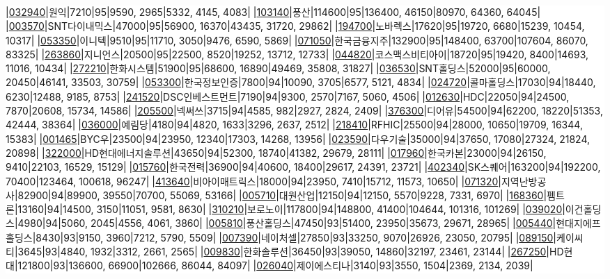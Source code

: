 |[032940](https://finance.daum.net/quotes/A032940)|원익|7210|95|9590, 2965|5332, 4145, 4083|
|[103140](https://finance.daum.net/quotes/A103140)|풍산|114600|95|136400, 46150|80970, 64360, 64045|
|[003570](https://finance.daum.net/quotes/A003570)|SNT다이내믹스|47000|95|56900, 16370|43435, 31720, 29862|
|[194700](https://finance.daum.net/quotes/A194700)|노바렉스|17620|95|19720, 6680|15239, 10454, 10317|
|[053350](https://finance.daum.net/quotes/A053350)|이니텍|9510|95|11710, 3050|9476, 6590, 5869|
|[071050](https://finance.daum.net/quotes/A071050)|한국금융지주|132900|95|148400, 63700|107604, 86070, 83325|
|[263860](https://finance.daum.net/quotes/A263860)|지니언스|20500|95|22500, 8520|19252, 13712, 12733|
|[044820](https://finance.daum.net/quotes/A044820)|코스맥스비티아이|18720|95|19420, 8400|14693, 11016, 10434|
|[272210](https://finance.daum.net/quotes/A272210)|한화시스템|51900|95|68600, 16890|49469, 35808, 31827|
|[036530](https://finance.daum.net/quotes/A036530)|SNT홀딩스|52000|95|60000, 20450|46141, 33503, 30759|
|[053300](https://finance.daum.net/quotes/A053300)|한국정보인증|7800|94|10090, 3705|6577, 5121, 4834|
|[024720](https://finance.daum.net/quotes/A024720)|콜마홀딩스|17030|94|18440, 6230|12488, 9185, 8753|
|[241520](https://finance.daum.net/quotes/A241520)|DSC인베스트먼트|7190|94|9300, 2570|7167, 5060, 4506|
|[012630](https://finance.daum.net/quotes/A012630)|HDC|22050|94|24500, 7870|20608, 15734, 14586|
|[205500](https://finance.daum.net/quotes/A205500)|넥써쓰|3715|94|4585, 982|2927, 2824, 2409|
|[376300](https://finance.daum.net/quotes/A376300)|디어유|54500|94|62200, 18220|51353, 42444, 38364|
|[036000](https://finance.daum.net/quotes/A036000)|예림당|4180|94|4820, 1633|3296, 2637, 2512|
|[218410](https://finance.daum.net/quotes/A218410)|RFHIC|25500|94|28000, 10650|19709, 16344, 15383|
|[001465](https://finance.daum.net/quotes/A001465)|BYC우|23500|94|23950, 12340|17303, 14268, 13956|
|[023590](https://finance.daum.net/quotes/A023590)|다우기술|35000|94|37650, 17080|27324, 21824, 20898|
|[322000](https://finance.daum.net/quotes/A322000)|HD현대에너지솔루션|43650|94|52300, 18740|41382, 29679, 28111|
|[017960](https://finance.daum.net/quotes/A017960)|한국카본|23000|94|26150, 9410|22103, 16529, 15129|
|[015760](https://finance.daum.net/quotes/A015760)|한국전력|36900|94|40600, 18400|29617, 24391, 23721|
|[402340](https://finance.daum.net/quotes/A402340)|SK스퀘어|163200|94|192200, 70400|123464, 100618, 96247|
|[413640](https://finance.daum.net/quotes/A413640)|비아이매트릭스|18000|94|23950, 7410|15712, 11573, 10650|
|[071320](https://finance.daum.net/quotes/A071320)|지역난방공사|82900|94|89900, 39550|70700, 55069, 53166|
|[005710](https://finance.daum.net/quotes/A005710)|대원산업|12150|94|12150, 5570|9228, 7331, 6970|
|[168360](https://finance.daum.net/quotes/A168360)|펨트론|13160|94|14500, 3150|11051, 9581, 8630|
|[310210](https://finance.daum.net/quotes/A310210)|보로노이|117800|94|148800, 41400|104644, 101316, 101269|
|[039020](https://finance.daum.net/quotes/A039020)|이건홀딩스|4980|94|5060, 2045|4556, 4061, 3860|
|[005810](https://finance.daum.net/quotes/A005810)|풍산홀딩스|47450|93|51400, 23950|35673, 29671, 28965|
|[005440](https://finance.daum.net/quotes/A005440)|현대지에프홀딩스|8430|93|9150, 3960|7212, 5790, 5509|
|[007390](https://finance.daum.net/quotes/A007390)|네이처셀|27850|93|33250, 9070|26926, 23050, 20795|
|[089150](https://finance.daum.net/quotes/A089150)|케이씨티|3645|93|4840, 1932|3312, 2661, 2565|
|[009830](https://finance.daum.net/quotes/A009830)|한화솔루션|36450|93|39050, 14860|32197, 23461, 23144|
|[267250](https://finance.daum.net/quotes/A267250)|HD현대|121800|93|136600, 66900|102666, 86044, 84097|
|[026040](https://finance.daum.net/quotes/A026040)|제이에스티나|3140|93|3550, 1504|2369, 2134, 2039|